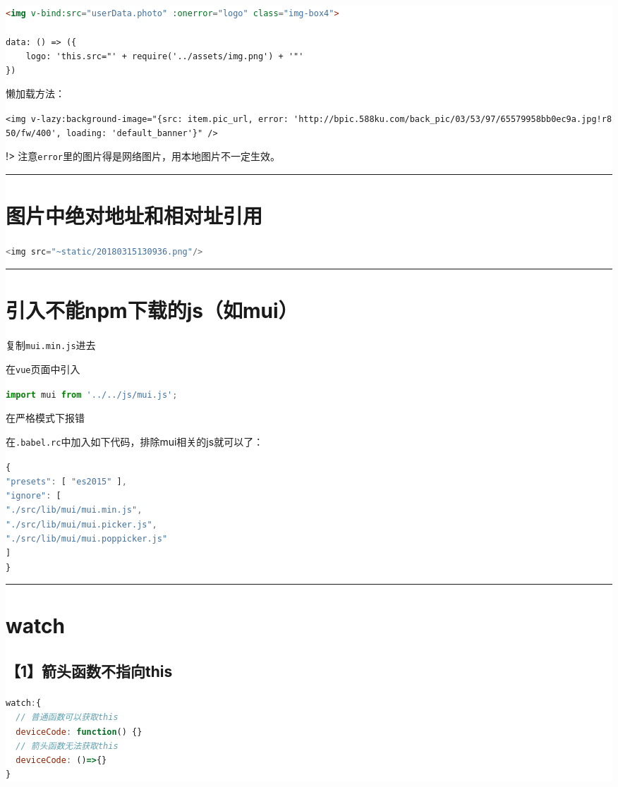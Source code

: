 ```html
<img v-bind:src="userData.photo" :onerror="logo" class="img-box4">  

data: () => ({  
    logo: 'this.src="' + require('../assets/img.png') + '"'
}) 
```

懒加载方法：

`<img v-lazy:background-image="{src: item.pic_url, error: 'http://bpic.588ku.com/back_pic/03/53/97/65579958bb0ec9a.jpg!r850/fw/400', loading: 'default_banner'}" />`

!> 注意`error`里的图片得是网络图片，用本地图片不一定生效。

---

# 图片中绝对地址和相对址引用

```js
<img src="~static/20180315130936.png"/>
```

---

# 引入不能npm下载的js（如mui）

复制`mui.min.js`进去

在`vue`页面中引入

```js
import mui from '../../js/mui.js';
```

在严格模式下报错

在`.babel.rc`中加入如下代码，排除mui相关的js就可以了：

```js
{
"presets": [ "es2015" ],
"ignore": [
"./src/lib/mui/mui.min.js",
"./src/lib/mui/mui.picker.js",
"./src/lib/mui/mui.poppicker.js"
]
}
```

---

# watch

## 【1】箭头函数不指向this

```js
watch:{
  // 普通函数可以获取this
  deviceCode: function() {}
  // 箭头函数无法获取this
  deviceCode: ()=>{}
}
```
